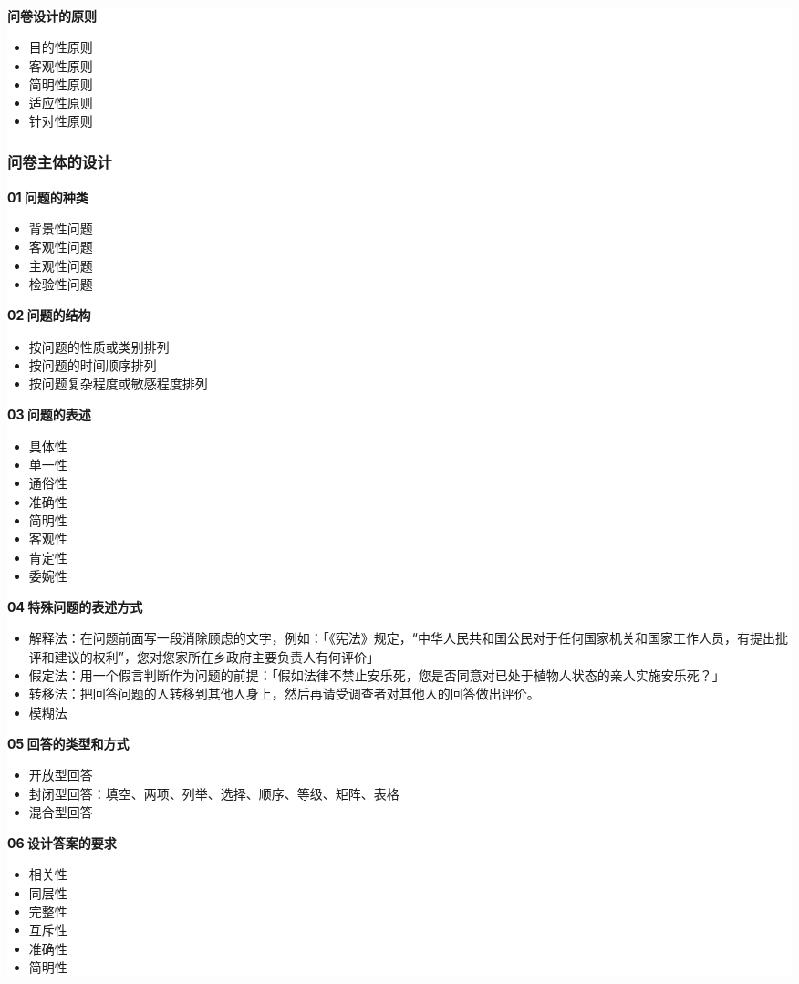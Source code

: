 

**问卷设计的原则**

- 目的性原则
- 客观性原则
- 简明性原则
- 适应性原则
- 针对性原则



### 问卷主体的设计

**01 问题的种类**

- 背景性问题
- 客观性问题
- 主观性问题
- 检验性问题

**02 问题的结构**

- 按问题的性质或类别排列
- 按问题的时间顺序排列
- 按问题复杂程度或敏感程度排列

**03 问题的表述**

- 具体性
- 单一性
- 通俗性
- 准确性
- 简明性
- 客观性
- 肯定性
- 委婉性

**04 特殊问题的表述方式**

- 解释法：在问题前面写一段消除顾虑的文字，例如：「《宪法》规定，“中华人民共和国公民对于任何国家机关和国家工作人员，有提出批评和建议的权利”，您对您家所在乡政府主要负责人有何评价」
- 假定法：用一个假言判断作为问题的前提：「假如法律不禁止安乐死，您是否同意对已处于植物人状态的亲人实施安乐死？」
- 转移法：把回答问题的人转移到其他人身上，然后再请受调查者对其他人的回答做出评价。
- 模糊法

**05 回答的类型和方式**

- 开放型回答
- 封闭型回答：填空、两项、列举、选择、顺序、等级、矩阵、表格
- 混合型回答

**06 设计答案的要求**

- 相关性
- 同层性
- 完整性
- 互斥性
- 准确性
- 简明性
